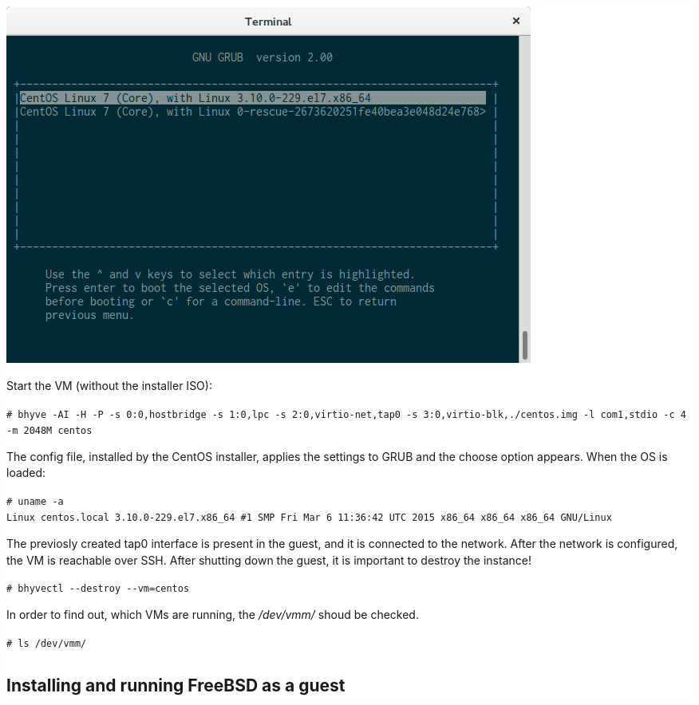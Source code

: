 ![Grub loaded with configuration](/images/bhyve_libvirt/grub_configured.png)


Start the VM (without the installer ISO):

```console
# bhyve -AI -H -P -s 0:0,hostbridge -s 1:0,lpc -s 2:0,virtio-net,tap0 -s 3:0,virtio-blk,./centos.img -l com1,stdio -c 4 -m 2048M centos
```

The config file, installed by the CentOS installer, applies the settings to GRUB and the choose option appears. When the OS is loaded:

```console
# uname -a
Linux centos.local 3.10.0-229.el7.x86_64 #1 SMP Fri Mar 6 11:36:42 UTC 2015 x86_64 x86_64 x86_64 GNU/Linux
```

The previosly created tap0 interface is present in the guest, and it is connected to the network. After the network is configured, the VM is reachable over SSH. After shutting down the guest, it is important to destroy the instance!

```console
# bhyvectl --destroy --vm=centos
```

In order to find out, which VMs are running, the */dev/vmm/* shoud be checked.

```console
# ls /dev/vmm/
```

## Installing and running FreeBSD as a guest
